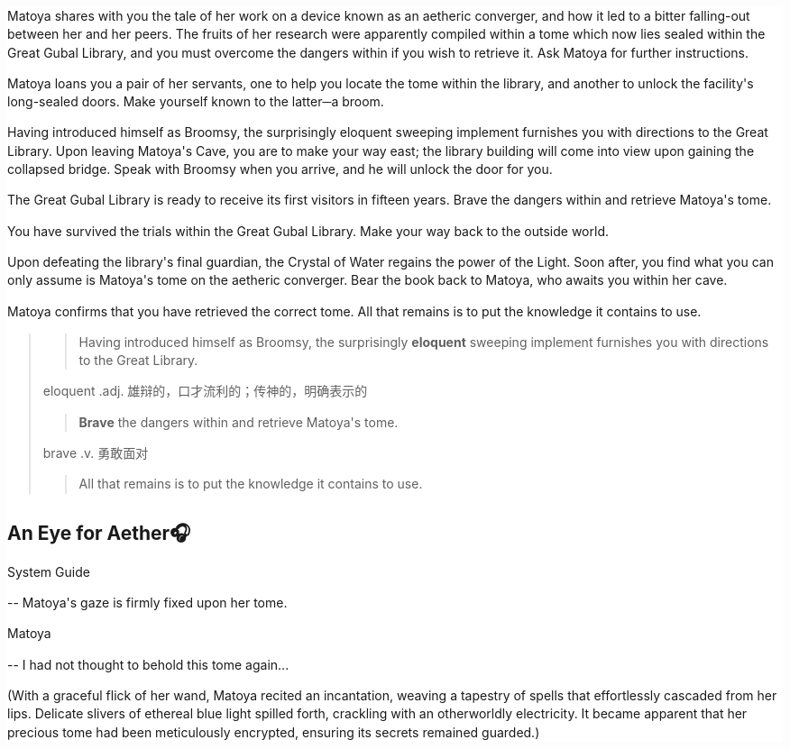 <div class="border-4 p-6">
Matoya shares with you the tale of her work on a device known as an aetheric converger, and how it led to a bitter falling-out between her and her peers. The fruits of her research were apparently compiled within a tome which now lies sealed within the Great Gubal Library, and you must overcome the dangers within if you wish to retrieve it. Ask Matoya for further instructions.

Matoya loans you a pair of her servants, one to help you locate the tome within the library, and another to unlock the facility's long-sealed doors. Make yourself known to the latter─a broom.

Having introduced himself as Broomsy, the surprisingly eloquent sweeping implement furnishes you with directions to the Great Library. Upon leaving Matoya's Cave, you are to make your way east; the library building will come into view upon gaining the collapsed bridge. Speak with Broomsy when you arrive, and he will unlock the door for you.

The Great Gubal Library is ready to receive its first visitors in fifteen years. Brave the dangers within and retrieve Matoya's tome.

You have survived the trials within the Great Gubal Library. Make your way back to the outside world.

Upon defeating the library's final guardian, the Crystal of Water regains the power of the Light. Soon after, you find what you can only assume is Matoya's tome on the aetheric converger. Bear the book back to Matoya, who awaits you within her cave.

Matoya confirms that you have retrieved the correct tome. All that remains is to put the knowledge it contains to use.
</div>

>> Having introduced himself as Broomsy, the surprisingly <b class="text-red-500">eloquent</b> sweeping implement furnishes you with directions to the Great Library.
>>
>
> eloquent   .adj. 雄辩的，口才流利的；传神的，明确表示的
>
>> <b class="text-red-500">Brave</b> the dangers within and retrieve Matoya's tome.
>>
>
> brave  .v. 勇敢面对
>
>> All that remains is to put the knowledge it contains to use.
>>

## An Eye for Aether🎧

<div class="border-4 p-6">
System Guide

-- Matoya's gaze is firmly fixed upon her tome.

Matoya

-- I had not thought to behold this tome again... 

(With a graceful flick of her wand, Matoya recited an incantation, weaving a tapestry of spells that effortlessly cascaded from her lips. Delicate slivers of ethereal blue light spilled forth, crackling with an otherworldly electricity. It became apparent that her precious tome had been meticulously encrypted, ensuring its secrets remained guarded.)
